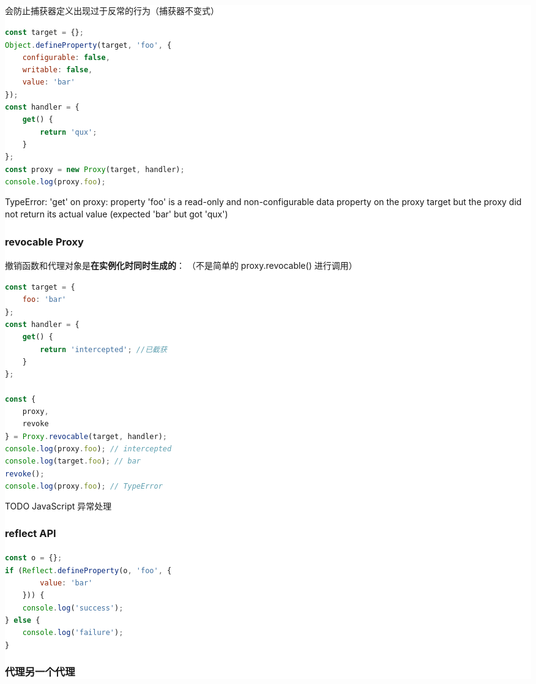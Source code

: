 
会防止捕获器定义出现过于反常的行为（捕获器不变式）

``` js
const target = {};
Object.defineProperty(target, 'foo', {
    configurable: false,
    writable: false,
    value: 'bar'
});
const handler = {
    get() {
        return 'qux';
    }
};
const proxy = new Proxy(target, handler);
console.log(proxy.foo);
```

TypeError: 'get' on proxy: property 'foo' is a read-only and non-configurable data property on the proxy target but the proxy did not return its actual value (expected 'bar' but got 'qux')

### revocable Proxy

撤销函数和代理对象是**在实例化时同时生成的**：
（不是简单的 proxy.revocable() 进行调用）

``` js
const target = {
    foo: 'bar'
};
const handler = {
    get() {
        return 'intercepted'; //已截获
    }
};

const {
    proxy,
    revoke
} = Proxy.revocable(target, handler);
console.log(proxy.foo); // intercepted
console.log(target.foo); // bar
revoke();
console.log(proxy.foo); // TypeError 
```
TODO JavaScript 异常处理

### reflect API

``` js
const o = {};
if (Reflect.defineProperty(o, 'foo', {
        value: 'bar'
    })) {
    console.log('success');
} else {
    console.log('failure');
}
```
### 代理另一个代理
